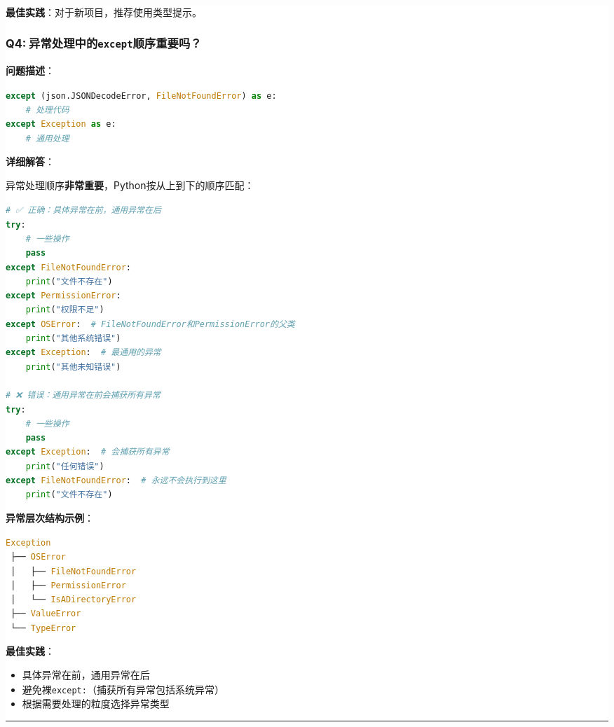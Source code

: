**最佳实践**：对于新项目，推荐使用类型提示。

### Q4: 异常处理中的`except`顺序重要吗？

**问题描述**：
```python
except (json.JSONDecodeError, FileNotFoundError) as e:
    # 处理代码
except Exception as e:
    # 通用处理
```

**详细解答**：

异常处理顺序**非常重要**，Python按从上到下的顺序匹配：

```python
# ✅ 正确：具体异常在前，通用异常在后
try:
    # 一些操作
    pass
except FileNotFoundError:
    print("文件不存在")
except PermissionError:
    print("权限不足")
except OSError:  # FileNotFoundError和PermissionError的父类
    print("其他系统错误")
except Exception:  # 最通用的异常
    print("其他未知错误")

# ❌ 错误：通用异常在前会捕获所有异常
try:
    # 一些操作
    pass
except Exception:  # 会捕获所有异常
    print("任何错误")
except FileNotFoundError:  # 永远不会执行到这里
    print("文件不存在")
```

**异常层次结构示例**：
```python
Exception
 ├── OSError
 │   ├── FileNotFoundError
 │   ├── PermissionError
 │   └── IsADirectoryError
 ├── ValueError
 └── TypeError
```

**最佳实践**：
- 具体异常在前，通用异常在后
- 避免裸`except:`（捕获所有异常包括系统异常）
- 根据需要处理的粒度选择异常类型

---